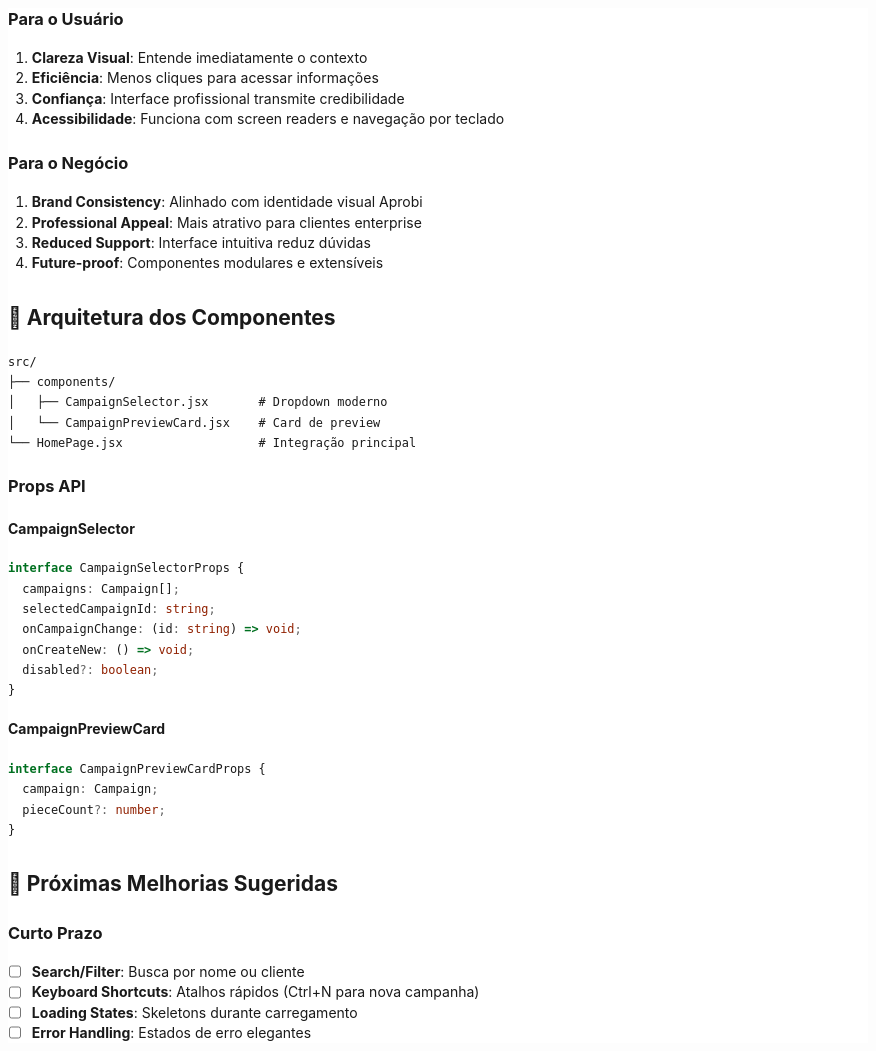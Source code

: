 ### **Para o Usuário**
1. **Clareza Visual**: Entende imediatamente o contexto
2. **Eficiência**: Menos cliques para acessar informações
3. **Confiança**: Interface profissional transmite credibilidade
4. **Acessibilidade**: Funciona com screen readers e navegação por teclado

### **Para o Negócio**
1. **Brand Consistency**: Alinhado com identidade visual Aprobi
2. **Professional Appeal**: Mais atrativo para clientes enterprise
3. **Reduced Support**: Interface intuitiva reduz dúvidas
4. **Future-proof**: Componentes modulares e extensíveis

## 🧩 **Arquitetura dos Componentes**

```
src/
├── components/
│   ├── CampaignSelector.jsx       # Dropdown moderno
│   └── CampaignPreviewCard.jsx    # Card de preview
└── HomePage.jsx                   # Integração principal
```

### **Props API**

#### **CampaignSelector**
```typescript
interface CampaignSelectorProps {
  campaigns: Campaign[];
  selectedCampaignId: string;
  onCampaignChange: (id: string) => void;
  onCreateNew: () => void;
  disabled?: boolean;
}
```

#### **CampaignPreviewCard**  
```typescript
interface CampaignPreviewCardProps {
  campaign: Campaign;
  pieceCount?: number;
}
```

## 🔮 **Próximas Melhorias Sugeridas**

### **Curto Prazo**
- [ ] **Search/Filter**: Busca por nome ou cliente
- [ ] **Keyboard Shortcuts**: Atalhos rápidos (Ctrl+N para nova campanha)
- [ ] **Loading States**: Skeletons durante carregamento
- [ ] **Error Handling**: Estados de erro elegantes
